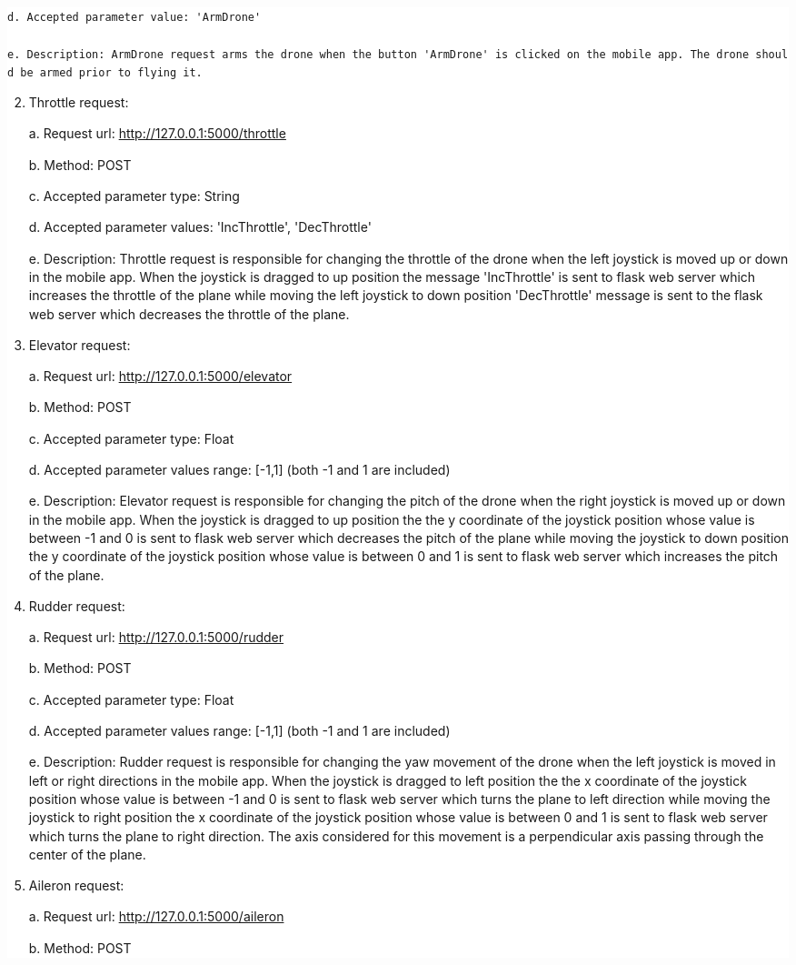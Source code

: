     d. Accepted parameter value: 'ArmDrone'

    e. Description: ArmDrone request arms the drone when the button 'ArmDrone' is clicked on the mobile app. The drone should be armed prior to flying it.

2. Throttle request:

    a. Request url: http://127.0.0.1:5000/throttle

    b. Method: POST

    c. Accepted parameter type: String

    d. Accepted parameter values: 'IncThrottle', 'DecThrottle'

    e. Description: Throttle request is responsible for changing the throttle of the drone when the left joystick is moved up or down in the mobile app. When the joystick is dragged to up position the message 'IncThrottle' is sent to flask web server which increases the throttle of the plane while moving the left joystick to down position 'DecThrottle' message is sent to the flask web server which decreases the throttle of the plane.

3. Elevator request:

    a. Request url: http://127.0.0.1:5000/elevator

    b. Method: POST

    c. Accepted parameter type: Float

    d. Accepted parameter values range: [-1,1] (both -1 and 1 are included)

    e. Description: Elevator request is responsible for changing the pitch of the drone when the right joystick is moved up or down in the mobile app. When the joystick is dragged to up position the the y coordinate of the joystick position whose value is between -1 and 0 is sent to flask web server which decreases the pitch of the plane while moving the joystick to down position the y coordinate of the joystick position whose value is between 0 and 1 is sent to flask web server which increases the pitch of the plane.

4. Rudder request:

    a. Request url: http://127.0.0.1:5000/rudder

    b. Method: POST

    c. Accepted parameter type: Float

    d. Accepted parameter values range: [-1,1] (both -1 and 1 are included)

    e. Description: Rudder request is responsible for changing the yaw movement of the drone when the left joystick is moved in left or right directions in the mobile app. When the joystick is dragged to left position the the x coordinate of the joystick position whose value is between -1 and 0 is sent to flask web server which turns the plane to left direction while moving the joystick to right position the x coordinate of the joystick position whose value is between 0 and 1 is sent to flask web server which turns the plane to right direction. The axis considered for this movement is a perpendicular axis passing through the center of the plane.

5. Aileron request:

    a. Request url: http://127.0.0.1:5000/aileron

    b. Method: POST
